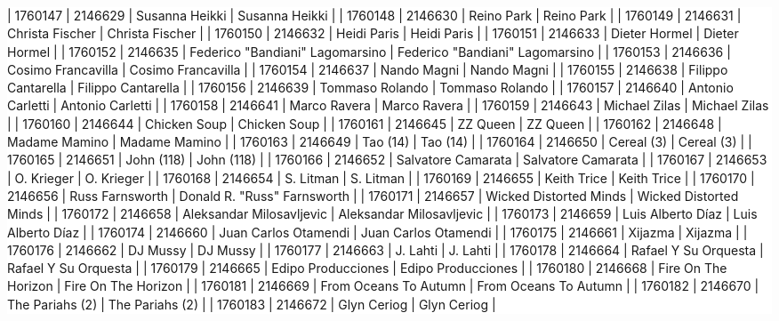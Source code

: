 | 1760147 | 2146629 | Susanna Heikki | Susanna Heikki |
| 1760148 | 2146630 | Reino Park | Reino Park |
| 1760149 | 2146631 | Christa Fischer | Christa Fischer |
| 1760150 | 2146632 | Heidi Paris | Heidi Paris |
| 1760151 | 2146633 | Dieter Hormel | Dieter Hormel |
| 1760152 | 2146635 | Federico "Bandiani" Lagomarsino | Federico "Bandiani" Lagomarsino |
| 1760153 | 2146636 | Cosimo Francavilla | Cosimo Francavilla |
| 1760154 | 2146637 | Nando Magni | Nando Magni |
| 1760155 | 2146638 | Filippo Cantarella | Filippo Cantarella |
| 1760156 | 2146639 | Tommaso Rolando | Tommaso Rolando |
| 1760157 | 2146640 | Antonio Carletti | Antonio Carletti |
| 1760158 | 2146641 | Marco Ravera | Marco Ravera |
| 1760159 | 2146643 | Michael Zilas | Michael Zilas |
| 1760160 | 2146644 | Chicken Soup | Chicken Soup |
| 1760161 | 2146645 | ZZ Queen | ZZ Queen |
| 1760162 | 2146648 | Madame Mamino | Madame Mamino |
| 1760163 | 2146649 | Tao (14) | Tao (14) |
| 1760164 | 2146650 | Cereal (3) | Cereal (3) |
| 1760165 | 2146651 | John (118) | John (118) |
| 1760166 | 2146652 | Salvatore Camarata | Salvatore Camarata |
| 1760167 | 2146653 | O. Krieger | O. Krieger |
| 1760168 | 2146654 | S. Litman | S. Litman |
| 1760169 | 2146655 | Keith Trice | Keith Trice |
| 1760170 | 2146656 | Russ Farnsworth | Donald R. "Russ" Farnsworth |
| 1760171 | 2146657 | Wicked Distorted Minds | Wicked Distorted Minds |
| 1760172 | 2146658 | Aleksandar Milosavljevic | Aleksandar Milosavljevic |
| 1760173 | 2146659 | Luis Alberto Díaz | Luis Alberto Díaz |
| 1760174 | 2146660 | Juan Carlos Otamendi | Juan Carlos Otamendi |
| 1760175 | 2146661 | Xijazma | Xijazma |
| 1760176 | 2146662 | DJ Mussy | DJ Mussy |
| 1760177 | 2146663 | J. Lahti | J. Lahti |
| 1760178 | 2146664 | Rafael Y Su Orquesta | Rafael Y Su Orquesta |
| 1760179 | 2146665 | Edipo Producciones | Edipo Producciones |
| 1760180 | 2146668 | Fire On The Horizon | Fire On The Horizon |
| 1760181 | 2146669 | From Oceans To Autumn | From Oceans To Autumn |
| 1760182 | 2146670 | The Pariahs (2) | The Pariahs (2) |
| 1760183 | 2146672 | Glyn Ceriog | Glyn Ceriog |